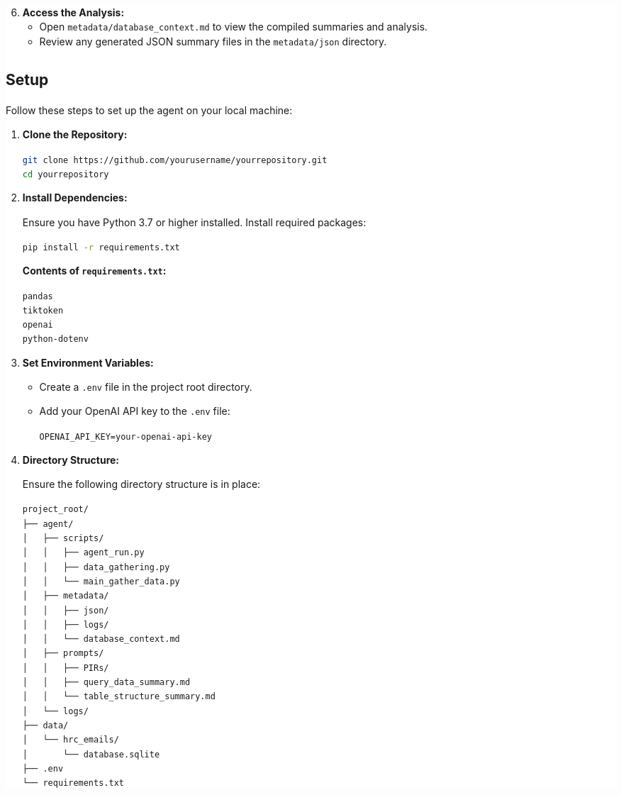 6. **Access the Analysis:**
   - Open `metadata/database_context.md` to view the compiled summaries and analysis.
   - Review any generated JSON summary files in the `metadata/json` directory.

## Setup

Follow these steps to set up the agent on your local machine:

1. **Clone the Repository:**

   ```bash
   git clone https://github.com/yourusername/yourrepository.git
   cd yourrepository
   ```

2. **Install Dependencies:**

   Ensure you have Python 3.7 or higher installed. Install required packages:

   ```bash
   pip install -r requirements.txt
   ```

   **Contents of `requirements.txt`:**

   ```
   pandas
   tiktoken
   openai
   python-dotenv
   ```

3. **Set Environment Variables:**

   - Create a `.env` file in the project root directory.
   - Add your OpenAI API key to the `.env` file:

     ```
     OPENAI_API_KEY=your-openai-api-key
     ```

4. **Directory Structure:**

   Ensure the following directory structure is in place:

   ```
   project_root/
   ├── agent/
   │   ├── scripts/
   │   │   ├── agent_run.py
   │   │   ├── data_gathering.py
   │   │   └── main_gather_data.py
   │   ├── metadata/
   │   │   ├── json/
   │   │   ├── logs/
   │   │   └── database_context.md
   │   ├── prompts/
   │   │   ├── PIRs/
   │   │   ├── query_data_summary.md
   │   │   └── table_structure_summary.md
   │   └── logs/
   ├── data/
   │   └── hrc_emails/
   │       └── database.sqlite
   ├── .env
   └── requirements.txt
   ```
